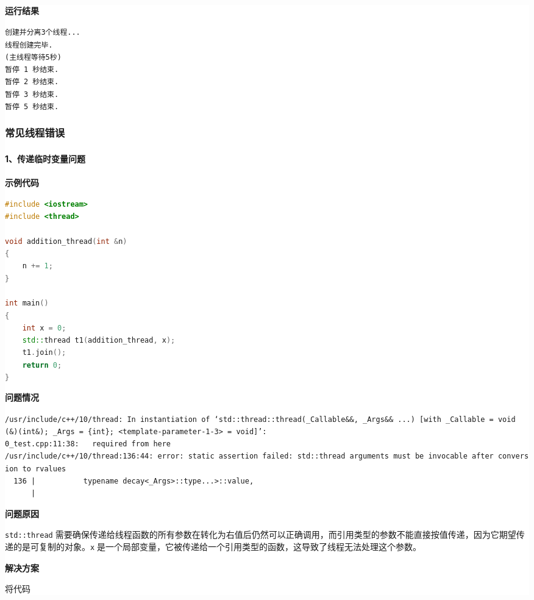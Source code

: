 **运行结果**

```
创建并分离3个线程...
线程创建完毕.
(主线程等待5秒)
暂停 1 秒结束.
暂停 2 秒结束.
暂停 3 秒结束.
暂停 5 秒结束.
```

### 常见线程错误

#### 1、传递临时变量问题

**示例代码**

```C++
#include <iostream>
#include <thread>

void addition_thread(int &n)
{
    n += 1;
}

int main()
{
    int x = 0;
    std::thread t1(addition_thread, x);
    t1.join();
    return 0;
}
```

**问题情况**

```
/usr/include/c++/10/thread: In instantiation of ‘std::thread::thread(_Callable&&, _Args&& ...) [with _Callable = void (&)(int&); _Args = {int}; <template-parameter-1-3> = void]’:
0_test.cpp:11:38:   required from here
/usr/include/c++/10/thread:136:44: error: static assertion failed: std::thread arguments must be invocable after conversion to rvalues
  136 |           typename decay<_Args>::type...>::value,
      |  
```

**问题原因**

`std::thread` 需要确保传递给线程函数的所有参数在转化为右值后仍然可以正确调用，而引用类型的参数不能直接按值传递，因为它期望传递的是可复制的对象。`x` 是一个局部变量，它被传递给一个引用类型的函数，这导致了线程无法处理这个参数。

**解决方案**

将代码
